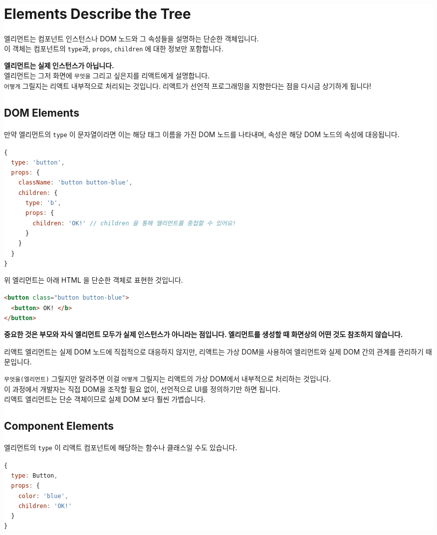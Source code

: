 # Elements Describe the Tree

엘리먼트는 컴포넌트 인스턴스나 DOM 노드와 그 속성들을 설명하는 단순한 객체입니다.  
이 객체는 컴포넌트의 `type`과, `props`, `children` 에 대한 정보만 포함합니다.

**엘리먼트는 실제 인스턴스가 아닙니다.**  
엘리먼트는 그저 화면에 `무엇을` 그리고 싶은지를 리액트에게 설명합니다.  
`어떻게` 그릴지는 리액트 내부적으로 처리되는 것입니다. 리액트가 선언적 프로그래밍을 지향한다는 점을 다시금 상기하게 됩니다!

## DOM Elements

만약 엘리먼트의 `type` 이 문자열이라면 이는 해당 태그 이름을 가진 DOM 노드를 나타내며, 속성은 해당 DOM 노드의 속성에 대응됩니다.

```js
{
  type: 'button',
  props: {
    className: 'button button-blue',
    children: {
      type: 'b',
      props: {
        children: 'OK!' // children 을 통해 엘리먼트를 중첩할 수 있어요!
      }
    }
  }
}
```

위 엘리먼트는 아래 HTML 을 단순한 객체로 표현한 것입니다.

```html
<button class="button button-blue">
  <button> OK! </b>
</button>
```

**중요한 것은 부모와 자식 엘리먼트 모두가 실제 인스턴스가 아니라는 점입니다. 엘리먼트를 생성할 때 화면상의 어떤 것도 참조하지 않습니다.**

리액트 엘리먼트는 실제 DOM 노드에 직접적으로 대응하지 않지만, 리액트는 가상 DOM을 사용하여 엘리먼트와 실제 DOM 간의 관계를 관리하기 때문입니다.

`무엇을(엘리먼트)` 그릴지만 알려주면 이걸 `어떻게` 그릴지는 리액트의 가상 DOM에서 내부적으로 처리하는 것입니다.  
이 과정에서 개발자는 직접 DOM을 조작할 필요 없이, 선언적으로 UI를 정의하기만 하면 됩니다.  
리액트 엘리먼트는 단순 객체이므로 실제 DOM 보다 훨씬 가볍습니다.

## Component Elements

엘리먼트의 `type` 이 리액트 컴포넌트에 해당하는 함수나 클래스일 수도 있습니다.

```js
{
  type: Button,
  props: {
    color: 'blue',
    children: 'OK!'
  }
}
```
